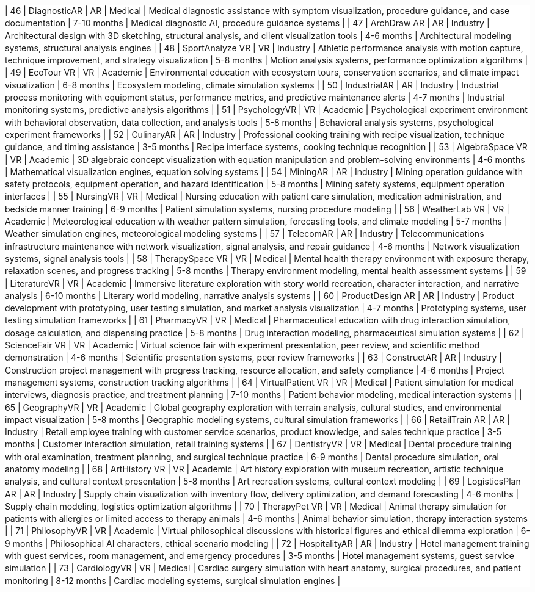 | 46 | DiagnosticAR | AR | Medical | Medical diagnostic assistance with symptom visualization, procedure guidance, and case documentation | 7-10 months | Medical diagnostic AI, procedure guidance systems |
| 47 | ArchDraw AR | AR | Industry | Architectural design with 3D sketching, structural analysis, and client visualization tools | 4-6 months | Architectural modeling systems, structural analysis engines |
| 48 | SportAnalyze VR | VR | Industry | Athletic performance analysis with motion capture, technique improvement, and strategy visualization | 5-8 months | Motion analysis systems, performance optimization algorithms |
| 49 | EcoTour VR | VR | Academic | Environmental education with ecosystem tours, conservation scenarios, and climate impact visualization | 6-8 months | Ecosystem modeling, climate simulation systems |
| 50 | IndustrialAR | AR | Industry | Industrial process monitoring with equipment status, performance metrics, and predictive maintenance alerts | 4-7 months | Industrial monitoring systems, predictive analysis algorithms |
| 51 | PsychologyVR | VR | Academic | Psychological experiment environment with behavioral observation, data collection, and analysis tools | 5-8 months | Behavioral analysis systems, psychological experiment frameworks |
| 52 | CulinaryAR | AR | Industry | Professional cooking training with recipe visualization, technique guidance, and timing assistance | 3-5 months | Recipe interface systems, cooking technique recognition |
| 53 | AlgebraSpace VR | VR | Academic | 3D algebraic concept visualization with equation manipulation and problem-solving environments | 4-6 months | Mathematical visualization engines, equation solving systems |
| 54 | MiningAR | AR | Industry | Mining operation guidance with safety protocols, equipment operation, and hazard identification | 5-8 months | Mining safety systems, equipment operation interfaces |
| 55 | NursingVR | VR | Medical | Nursing education with patient care simulation, medication administration, and bedside manner training | 6-9 months | Patient simulation systems, nursing procedure modeling |
| 56 | WeatherLab VR | VR | Academic | Meteorological education with weather pattern simulation, forecasting tools, and climate modeling | 5-7 months | Weather simulation engines, meteorological modeling systems |
| 57 | TelecomAR | AR | Industry | Telecommunications infrastructure maintenance with network visualization, signal analysis, and repair guidance | 4-6 months | Network visualization systems, signal analysis tools |
| 58 | TherapySpace VR | VR | Medical | Mental health therapy environment with exposure therapy, relaxation scenes, and progress tracking | 5-8 months | Therapy environment modeling, mental health assessment systems |
| 59 | LiteratureVR | VR | Academic | Immersive literature exploration with story world recreation, character interaction, and narrative analysis | 6-10 months | Literary world modeling, narrative analysis systems |
| 60 | ProductDesign AR | AR | Industry | Product development with prototyping, user testing simulation, and market analysis visualization | 4-7 months | Prototyping systems, user testing simulation frameworks |
| 61 | PharmacyVR | VR | Medical | Pharmaceutical education with drug interaction simulation, dosage calculation, and dispensing practice | 5-8 months | Drug interaction modeling, pharmaceutical simulation systems |
| 62 | ScienceFair VR | VR | Academic | Virtual science fair with experiment presentation, peer review, and scientific method demonstration | 4-6 months | Scientific presentation systems, peer review frameworks |
| 63 | ConstructAR | AR | Industry | Construction project management with progress tracking, resource allocation, and safety compliance | 4-6 months | Project management systems, construction tracking algorithms |
| 64 | VirtualPatient VR | VR | Medical | Patient simulation for medical interviews, diagnosis practice, and treatment planning | 7-10 months | Patient behavior modeling, medical interaction systems |
| 65 | GeographyVR | VR | Academic | Global geography exploration with terrain analysis, cultural studies, and environmental impact visualization | 5-8 months | Geographic modeling systems, cultural simulation frameworks |
| 66 | RetailTrain AR | AR | Industry | Retail employee training with customer service scenarios, product knowledge, and sales technique practice | 3-5 months | Customer interaction simulation, retail training systems |
| 67 | DentistryVR | VR | Medical | Dental procedure training with oral examination, treatment planning, and surgical technique practice | 6-9 months | Dental procedure simulation, oral anatomy modeling |
| 68 | ArtHistory VR | VR | Academic | Art history exploration with museum recreation, artistic technique analysis, and cultural context presentation | 5-8 months | Art recreation systems, cultural context modeling |
| 69 | LogisticsPlan AR | AR | Industry | Supply chain visualization with inventory flow, delivery optimization, and demand forecasting | 4-6 months | Supply chain modeling, logistics optimization algorithms |
| 70 | TherapyPet VR | VR | Medical | Animal therapy simulation for patients with allergies or limited access to therapy animals | 4-6 months | Animal behavior simulation, therapy interaction systems |
| 71 | PhilosophyVR | VR | Academic | Virtual philosophical discussions with historical figures and ethical dilemma exploration | 6-9 months | Philosophical AI characters, ethical scenario modeling |
| 72 | HospitalityAR | AR | Industry | Hotel management training with guest services, room management, and emergency procedures | 3-5 months | Hotel management systems, guest service simulation |
| 73 | CardiologyVR | VR | Medical | Cardiac surgery simulation with heart anatomy, surgical procedures, and patient monitoring | 8-12 months | Cardiac modeling systems, surgical simulation engines |